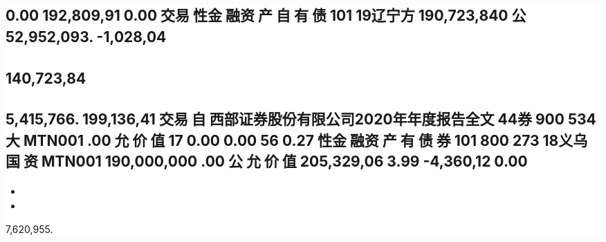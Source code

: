 0.00
192,809,91
0.00
交易
性金
融资
产
自
有
债
101
19辽宁方
190,723,840
公
52,952,093.
-1,028,04
-
140,723,84
-
5,415,766.
199,136,41
交易
自
西部证券股份有限公司2020年年度报告全文
44券
900
534
大
MTN001
.00
允
价
值
17
0.00
0.00
56
0.27
性金
融资
产
有
债
券
101
800
273
18义乌国
资
MTN001
190,000,000
.00
公
允
价
值
205,329,06
3.99
-4,360,12
0.00
-
-
-
7,620,955.